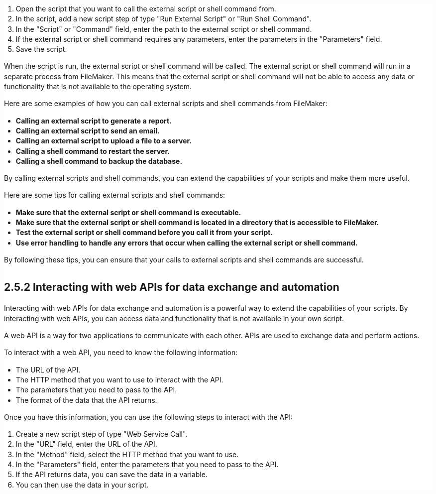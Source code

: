1. Open the script that you want to call the external script or shell command from.
2. In the script, add a new script step of type "Run External Script" or "Run Shell Command".
3. In the "Script" or "Command" field, enter the path to the external script or shell command.
4. If the external script or shell command requires any parameters, enter the parameters in the "Parameters" field.
5. Save the script.

When the script is run, the external script or shell command will be called. The external script or shell command will run in a separate process from FileMaker. This means that the external script or shell command will not be able to access any data or functionality that is not available to the operating system.

Here are some examples of how you can call external scripts and shell commands from FileMaker:

* **Calling an external script to generate a report.**
* **Calling an external script to send an email.**
* **Calling an external script to upload a file to a server.**
* **Calling a shell command to restart the server.**
* **Calling a shell command to backup the database.**

By calling external scripts and shell commands, you can extend the capabilities of your scripts and make them more useful.

Here are some tips for calling external scripts and shell commands:

* **Make sure that the external script or shell command is executable.**
* **Make sure that the external script or shell command is located in a directory that is accessible to FileMaker.**
* **Test the external script or shell command before you call it from your script.**
* **Use error handling to handle any errors that occur when calling the external script or shell command.**

By following these tips, you can ensure that your calls to external scripts and shell commands are successful.

## 2.5.2 Interacting with web APIs for data exchange and automation

Interacting with web APIs for data exchange and automation is a powerful way to extend the capabilities of your scripts. By interacting with web APIs, you can access data and functionality that is not available in your own script.

A web API is a way for two applications to communicate with each other. APIs are used to exchange data and perform actions.

To interact with a web API, you need to know the following information:

* The URL of the API.
* The HTTP method that you want to use to interact with the API.
* The parameters that you need to pass to the API.
* The format of the data that the API returns.

Once you have this information, you can use the following steps to interact with the API:

1. Create a new script step of type "Web Service Call".
2. In the "URL" field, enter the URL of the API.
3. In the "Method" field, select the HTTP method that you want to use.
4. In the "Parameters" field, enter the parameters that you need to pass to the API.
5. If the API returns data, you can save the data in a variable.
6. You can then use the data in your script.

